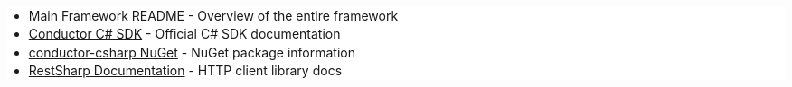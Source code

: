- [Main Framework README](../../../README.md) - Overview of the entire framework
- [Conductor C# SDK](https://github.com/Netflix/conductor/tree/main/client/csharp) - Official C# SDK documentation
- [conductor-csharp NuGet](https://www.nuget.org/packages/conductor-csharp/) - NuGet package information
- [RestSharp Documentation](https://restsharp.dev/) - HTTP client library docs 